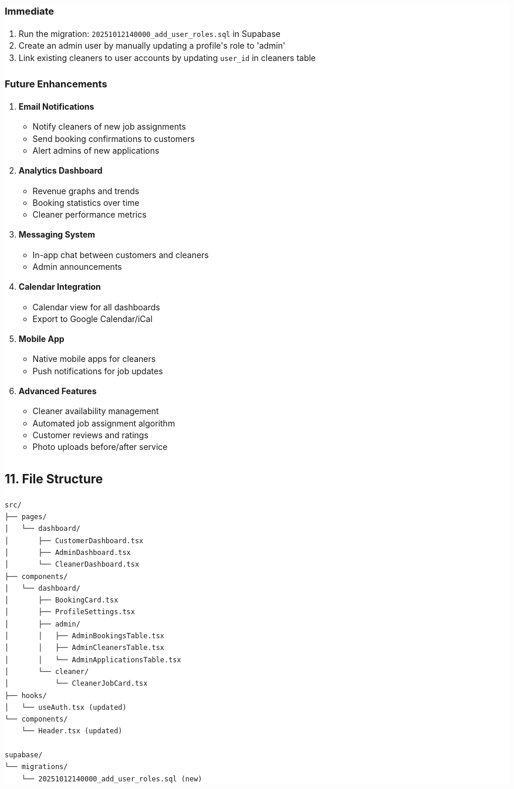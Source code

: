 ### Immediate
1. Run the migration: `20251012140000_add_user_roles.sql` in Supabase
2. Create an admin user by manually updating a profile's role to 'admin'
3. Link existing cleaners to user accounts by updating `user_id` in cleaners table

### Future Enhancements
1. **Email Notifications**
   - Notify cleaners of new job assignments
   - Send booking confirmations to customers
   - Alert admins of new applications

2. **Analytics Dashboard**
   - Revenue graphs and trends
   - Booking statistics over time
   - Cleaner performance metrics

3. **Messaging System**
   - In-app chat between customers and cleaners
   - Admin announcements

4. **Calendar Integration**
   - Calendar view for all dashboards
   - Export to Google Calendar/iCal

5. **Mobile App**
   - Native mobile apps for cleaners
   - Push notifications for job updates

6. **Advanced Features**
   - Cleaner availability management
   - Automated job assignment algorithm
   - Customer reviews and ratings
   - Photo uploads before/after service

## 11. File Structure

```
src/
├── pages/
│   └── dashboard/
│       ├── CustomerDashboard.tsx
│       ├── AdminDashboard.tsx
│       └── CleanerDashboard.tsx
├── components/
│   └── dashboard/
│       ├── BookingCard.tsx
│       ├── ProfileSettings.tsx
│       ├── admin/
│       │   ├── AdminBookingsTable.tsx
│       │   ├── AdminCleanersTable.tsx
│       │   └── AdminApplicationsTable.tsx
│       └── cleaner/
│           └── CleanerJobCard.tsx
├── hooks/
│   └── useAuth.tsx (updated)
└── components/
    └── Header.tsx (updated)

supabase/
└── migrations/
    └── 20251012140000_add_user_roles.sql (new)
```
